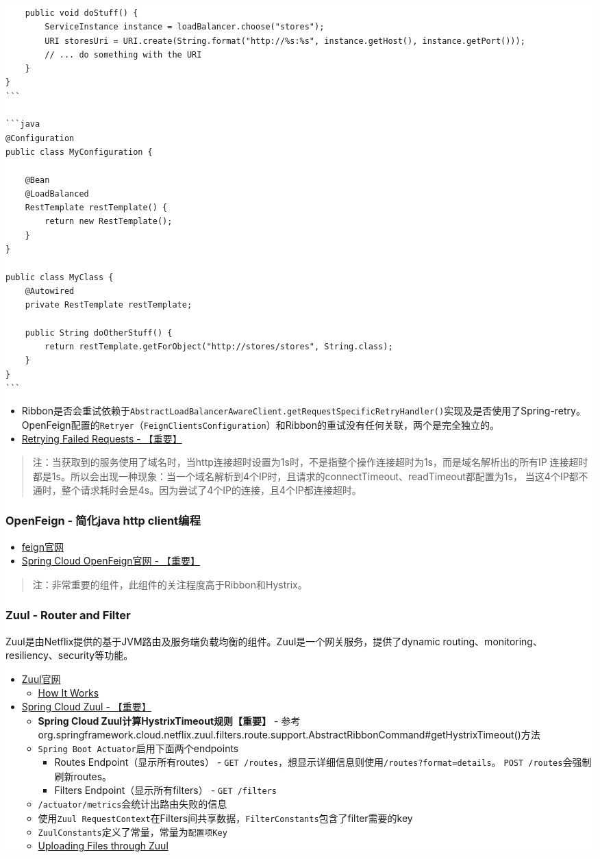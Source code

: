         public void doStuff() {
            ServiceInstance instance = loadBalancer.choose("stores");
            URI storesUri = URI.create(String.format("http://%s:%s", instance.getHost(), instance.getPort()));
            // ... do something with the URI
        }
    }
    ```
    
    ```java
    @Configuration
    public class MyConfiguration {
    
        @Bean
        @LoadBalanced
        RestTemplate restTemplate() {
            return new RestTemplate();
        }
    }
    
    public class MyClass {
        @Autowired
        private RestTemplate restTemplate;
    
        public String doOtherStuff() {
            return restTemplate.getForObject("http://stores/stores", String.class);
        }
    }
    ```
  * Ribbon是否会重试依赖于`AbstractLoadBalancerAwareClient.getRequestSpecificRetryHandler()`实现及是否使用了Spring-retry。
  OpenFeign配置的`Retryer`（`FeignClientsConfiguration`）和Ribbon的重试没有任何关联，两个是完全独立的。
  * [Retrying Failed Requests - 【重要】](https://cloud.spring.io/spring-cloud-static/spring-cloud-netflix/2.0.2.RELEASE/single/spring-cloud-netflix.html#retrying-failed-requests)
  
> 注：当获取到的服务使用了域名时，当http连接超时设置为1s时，不是指整个操作连接超时为1s，而是域名解析出的所有IP
连接超时都是1s。所以会出现一种现象：当一个域名解析到4个IP时，且请求的connectTimeout、readTimeout都配置为1s，
当这4个IP都不通时，整个请求耗时会是4s。因为尝试了4个IP的连接，且4个IP都连接超时。

### OpenFeign - 简化java http client编程

* [feign官网](https://github.com/OpenFeign/feign)
* [Spring Cloud OpenFeign官网 - 【重要】](https://cloud.spring.io/spring-cloud-static/Greenwich.RELEASE/single/spring-cloud.html#_spring_cloud_openfeign)

> 注：非常重要的组件，此组件的关注程度高于Ribbon和Hystrix。

### Zuul - Router and Filter

Zuul是由Netflix提供的基于JVM路由及服务端负载均衡的组件。Zuul是一个网关服务，提供了dynamic routing、monitoring、
resiliency、security等功能。

* [Zuul官网](https://github.com/Netflix/zuul/wiki)
  * [How It Works](https://github.com/Netflix/zuul/wiki/How-it-Works)
* [Spring Cloud Zuul - 【重要】](https://cloud.spring.io/spring-cloud-static/spring-cloud-netflix/2.0.2.RELEASE/single/spring-cloud-netflix.html#_router_and_filter_zuul)
  * **Spring Cloud Zuul计算HystrixTimeout规则【重要】** - 参考org.springframework.cloud.netflix.zuul.filters.route.support.AbstractRibbonCommand#getHystrixTimeout()方法
  * `Spring Boot Actuator`启用下面两个endpoints
    * Routes Endpoint（显示所有routes） - `GET /routes`，想显示详细信息则使用`/routes?format=details`。
    `POST /routes`会强制刷新routes。
    * Filters Endpoint（显示所有filters） - `GET /filters`
  * `/actuator/metrics`会统计出路由失败的信息
  * 使用`Zuul RequestContext`在Filters间共享数据，`FilterConstants`包含了filter需要的key
  * `ZuulConstants`定义了常量，常量为`配置项Key`
  * [Uploading Files through Zuul](https://cloud.spring.io/spring-cloud-static/spring-cloud-netflix/2.0.2.RELEASE/single/spring-cloud-netflix.html#_uploading_files_through_zuul)